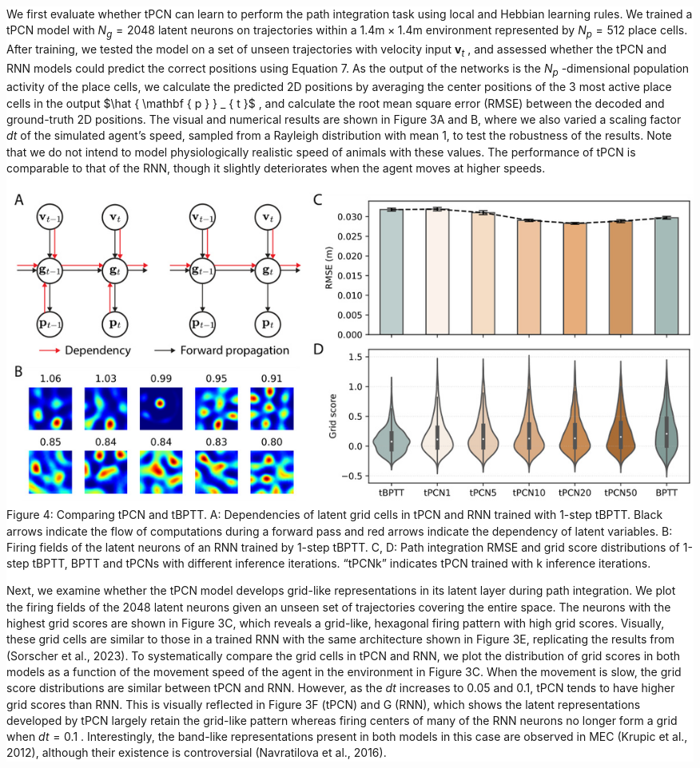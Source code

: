 We first evaluate whether tPCN can learn to perform the path integration task using local and Hebbian learning rules. We trained a tPCN model with $N _ { g } = 2 0 4 8$ latent neurons on trajectories within a $1 . 4 \mathrm { m } \times 1 . 4 \mathrm { m }$ environment represented by $N _ { p } = 5 1 2$ place cells. After training, we tested the model on a set of unseen trajectories with velocity input $\mathbf { v } _ { t }$ , and assessed whether the tPCN and RNN models could predict the correct positions using Equation 7. As the output of the networks is the $N _ { p }$ -dimensional population activity of the place cells, we calculate the predicted 2D positions by averaging the center positions of the 3 most active place cells in the output $\hat { \mathbf { p } } _ { t }$ , and calculate the root mean square error (RMSE) between the decoded and ground-truth 2D positions. The visual and numerical results are shown in Figure 3A and B, where we also varied a scaling factor $d t$ of the simulated agent’s speed, sampled from a Rayleigh distribution with mean 1, to test the robustness of the results. Note that we do not intend to model physiologically realistic speed of animals with these values. The performance of tPCN is comparable to that of the RNN, though it slightly deteriorates when the agent moves at higher speeds.

![](images/a3279a3c067132d0062f0ae4093b602847ab2577fcd29616a3786b1ace1f7b6c.jpg)  
Figure 4: Comparing tPCN and tBPTT. A: Dependencies of latent grid cells in tPCN and RNN trained with 1-step tBPTT. Black arrows indicate the flow of computations during a forward pass and red arrows indicate the dependency of latent variables. B: Firing fields of the latent neurons of an RNN trained by 1-step tBPTT. C, D: Path integration RMSE and grid score distributions of 1-step tBPTT, BPTT and tPCNs with different inference iterations. “tPCNk” indicates tPCN trained with k inference iterations.

Next, we examine whether the tPCN model develops grid-like representations in its latent layer during path integration. We plot the firing fields of the 2048 latent neurons given an unseen set of trajectories covering the entire space. The neurons with the highest grid scores are shown in Figure 3C, which reveals a grid-like, hexagonal firing pattern with high grid scores. Visually, these grid cells are similar to those in a trained RNN with the same architecture shown in Figure 3E, replicating the results from (Sorscher et al., 2023). To systematically compare the grid cells in tPCN and RNN, we plot the distribution of grid scores in both models as a function of the movement speed of the agent in the environment in Figure 3C. When the movement is slow, the grid score distributions are similar between tPCN and RNN. However, as the $d t$ increases to 0.05 and 0.1, tPCN tends to have higher grid scores than RNN. This is visually reflected in Figure 3F (tPCN) and G (RNN), which shows the latent representations developed by tPCN largely retain the grid-like pattern whereas firing centers of many of the RNN neurons no longer form a grid when $d t = 0 . 1$ . Interestingly, the band-like representations present in both models in this case are observed in MEC (Krupic et al., 2012), although their existence is controversial (Navratilova et al., 2016).
